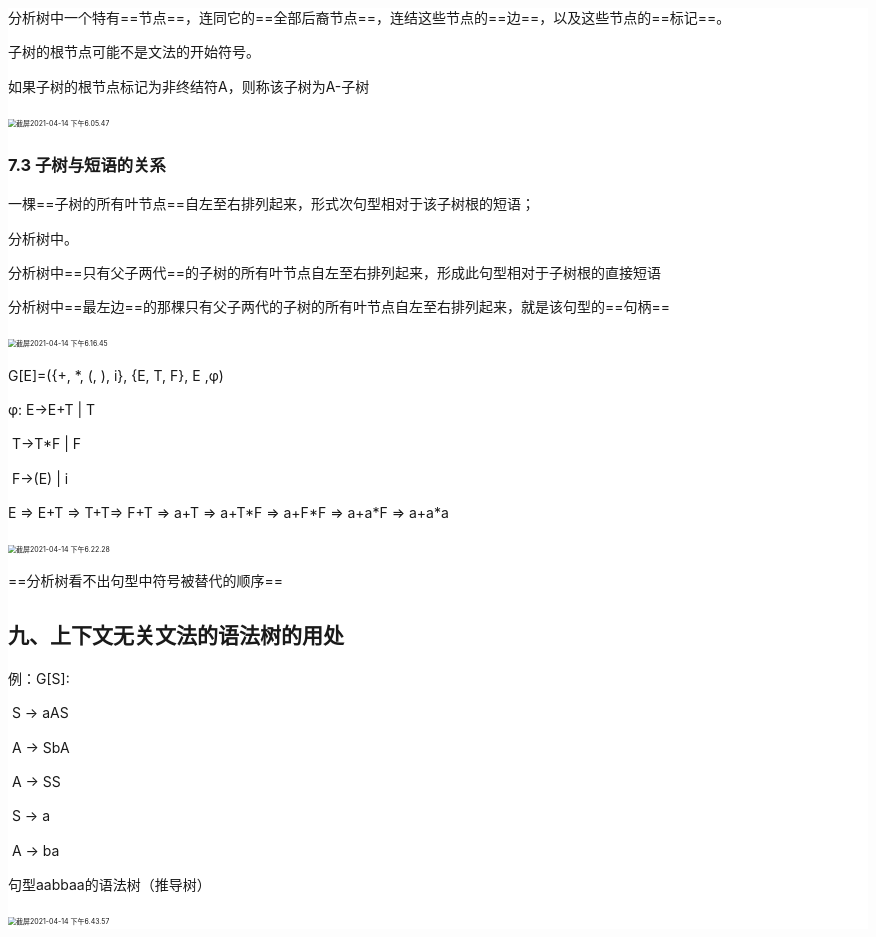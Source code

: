 分析树中一个特有==节点==，连同它的==全部后裔节点==，连结这些节点的==边==，以及这些节点的==标记==。

子树的根节点可能不是文法的开始符号。

如果子树的根节点标记为非终结符A，则称该子树为A-子树



<img src="https://wangjunblogs.oss-cn-beijing.aliyuncs.com/uPic/%E6%88%AA%E5%B1%8F2021-04-14%20%E4%B8%8B%E5%8D%886.05.47Odq6y1.png" alt="截屏2021-04-14 下午6.05.47" style="zoom: 50%;" />

### 7.3 子树与短语的关系

一棵==子树的所有叶节点==自左至右排列起来，形式次句型相对于该子树根的短语；

分析树中。

分析树中==只有父子两代==的子树的所有叶节点自左至右排列起来，形成此句型相对于子树根的直接短语

分析树中==最左边==的那棵只有父子两代的子树的所有叶节点自左至右排列起来，就是该句型的==句柄==

<img src="https://wangjunblogs.oss-cn-beijing.aliyuncs.com/uPic/%E6%88%AA%E5%B1%8F2021-04-14%20%E4%B8%8B%E5%8D%886.16.45e86k69.png" alt="截屏2021-04-14 下午6.16.45" style="zoom:50%;" />



G[E]=({+, *, (, ), i}, {E, T, F}, E ,φ)

φ: E$\rightarrow$E+T | T

​     T$\rightarrow$T*F | F

​	  F$\rightarrow$(E) | i



E  ${\Rightarrow}$ E+T ${\Rightarrow}$ T+T${\Rightarrow}$ F+T ${\Rightarrow}$ a+T ${\Rightarrow}$ a+T\*F ${\Rightarrow}$ a+F\*F ${\Rightarrow}$ a+a\*F ${\Rightarrow}$ a+a\*a

<img src="https://wangjunblogs.oss-cn-beijing.aliyuncs.com/uPic/%E6%88%AA%E5%B1%8F2021-04-14%20%E4%B8%8B%E5%8D%886.22.287lGB4P.png" alt="截屏2021-04-14 下午6.22.28" style="zoom:50%;" />



==分析树看不出句型中符号被替代的顺序==



## 九、上下文无关文法的语法树的用处

例：G[S]:

​	S $\rightarrow$ aAS

​	A $\rightarrow$ SbA

​	A $\rightarrow$ SS

​	S $\rightarrow$ a

​	A $\rightarrow$ ba

句型aabbaa的语法树（推导树）

<img src="https://wangjunblogs.oss-cn-beijing.aliyuncs.com/uPic/%E6%88%AA%E5%B1%8F2021-04-14%20%E4%B8%8B%E5%8D%886.43.5712U0Qw.png" alt="截屏2021-04-14 下午6.43.57" style="zoom:50%;" />
